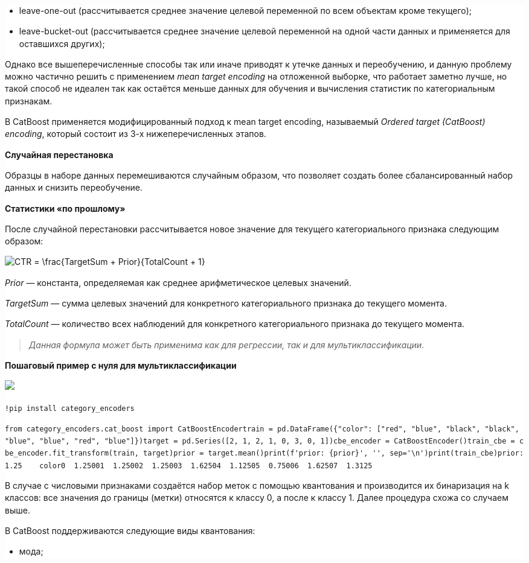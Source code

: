- leave-one-out (рассчитывается среднее значение целевой переменной по всем объектам кроме текущего);
    
- leave-bucket-out (рассчитывается среднее значение целевой переменной на одной части данных и применяется для оставшихся других);
    

Однако все вышеперечисленные способы так или иначе приводят к утечке данных и переобучению, и данную проблему можно частично решить с применением _mean target encoding_ на отложенной выборке, что работает заметно лучше, но такой способ не идеален так как остаётся меньше данных для обучения и вычисления статистик по категориальным признакам.

В CatBoost применяется модифицированный подход к mean target encoding, называемый _Ordered target (CatBoost) encoding_, который состоит из 3-х нижеперечисленных этапов.

**Случайная перестановка**

Образцы в наборе данных перемешиваются случайным образом, что позволяет создать более сбалансированный набор данных и снизить переобучение.

**Статистики «по прошлому»**

После случайной перестановки рассчитывается новое значение для текущего категориального признака следующим образом:

![CTR = \frac{TargetSum + Prior}{TotalCount + 1}](https://habrastorage.org/getpro/habr/upload_files/c34/142/d0c/c34142d0cf9f25d3086c478b4e889e10.svg)

_Prior_ — константа, определяемая как среднее арифметическое целевых значений.

_TargetSum_ — сумма целевых значений для конкретного категориального признака до текущего момента.

_TotalCount_ — количество всех наблюдений для конкретного категориального признака до текущего момента.

> _Данная формула может быть применима как для регрессии, так и для мультиклассификации._

**Пошаговый пример с нуля для мультиклассификации**

![](https://habrastorage.org/r/w1560/getpro/habr/upload_files/fe6/d07/0c4/fe6d070c4335b3853752f4f5a4bc384c.png)

```
!pip install category_encoders
```

```
from category_encoders.cat_boost import CatBoostEncodertrain = pd.DataFrame({"color": ["red", "blue", "black", "black", "blue", "blue", "red", "blue"]})target = pd.Series([2, 1, 2, 1, 0, 3, 0, 1])cbe_encoder = CatBoostEncoder()train_cbe = cbe_encoder.fit_transform(train, target)prior = target.mean()print(f'prior: {prior}', '', sep='\n')print(train_cbe)prior: 1.25    color0  1.25001  1.25002  1.25003  1.62504  1.12505  0.75006  1.62507  1.3125
```

В случае c числовыми признаками создаётся набор меток с помощью квантования и производится их бинаризация на k классов: все значения до границы (метки) относятся к классу 0, а после к классу 1. Далее процедура схожа со случаем выше.

В CatBoost поддерживаются следующие виды квантования:

- мода;
    